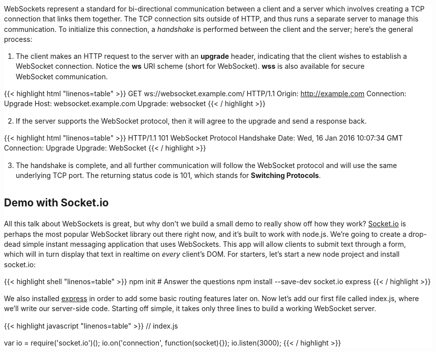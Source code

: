 WebSockets represent a standard for bi-directional communication between a client and a server which involves creating a TCP connection that links them together. The TCP connection sits outside of HTTP, and thus runs a separate server to manage this communication. To initialize this connection, a _handshake_ is performed between the client and the server; here’s the general process:

1) The client makes an HTTP request to the server with an **upgrade** header, indicating that the client wishes to establish a WebSocket connection. Notice the **ws** URI scheme (short for WebSocket). **wss** is also available for secure WebSocket communication.

{{< highlight html "linenos=table" >}}
GET ws://websocket.example.com/ HTTP/1.1
Origin: http://example.com
Connection: Upgrade
Host: websocket.example.com
Upgrade: websocket
{{< / highlight >}}

2) If the server supports the WebSocket protocol, then it will agree to the upgrade and send a response back.

{{< highlight html "linenos=table" >}}
HTTP/1.1 101 WebSocket Protocol Handshake
Date: Wed, 16 Jan 2016 10:07:34 GMT
Connection: Upgrade
Upgrade: WebSocket
{{< / highlight >}}

3) The handshake is complete, and all further communication will follow the WebSocket protocol and will use the same underlying TCP port. The returning status code is 101, which stands for **Switching Protocols**.

Demo with Socket.io
-------------------

All this talk about WebSockets is great, but why don’t we build a small demo to really show off how they work? [Socket.io](http://socket.io/) is perhaps the most popular WebSocket library out there right now, and it’s built to work with node.js. We’re going to create a drop-dead simple instant messaging application that uses WebSockets. This app will allow clients to submit text through a form, which will in turn display that text in realtime on _every_ client’s DOM. For starters, let’s start a new node project and install socket.io:

{{< highlight shell "linenos=table" >}}
npm init # Answer the questions
npm install --save-dev socket.io express
{{< / highlight >}}

We also installed [express](http://expressjs.com/) in order to add some basic routing features later on. Now let’s add our first file called index.js, where we’ll write our server-side code. Starting off simple, it takes only three lines to build a working WebSocket server.

{{< highlight javascript "linenos=table" >}}
// index.js

var io = require('socket.io')();
io.on('connection', function(socket){});
io.listen(3000);
{{< / highlight >}}
